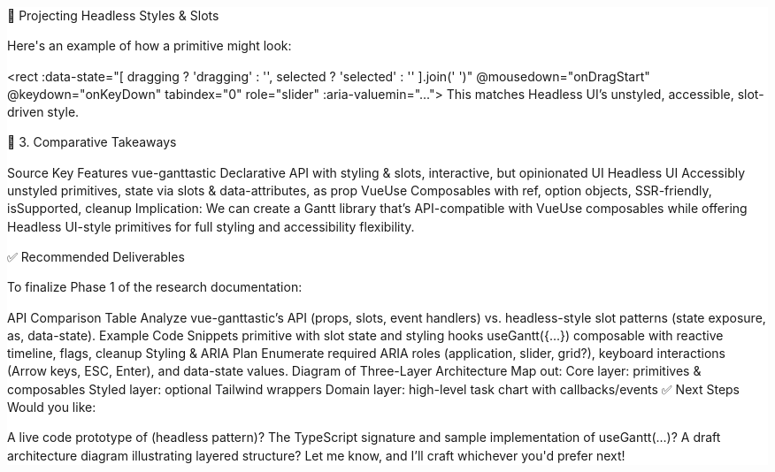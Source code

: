 🧩 Projecting Headless Styles & Slots

Here's an example of how a <GanttBar> primitive might look:

<GanttBar 
  :id="bar.id" 
  :as="'rect'" 
  v-slot="{ dragging, selected }">
  <rect
    :data-state="[
      dragging ? 'dragging' : '',
      selected ? 'selected' : ''
    ].join(' ')"
    @mousedown="onDragStart"
    @keydown="onKeyDown"
    tabindex="0"
    role="slider"
    :aria-valuemin="...">
    <!-- no styling here—consumer styles via `[data-state~='dragging']` or slot props -->
  </rect>
</GanttBar>
This matches Headless UI’s unstyled, accessible, slot-driven style.

🧭 3. Comparative Takeaways

Source	Key Features
vue-ganttastic	Declarative API with styling & slots, interactive, but opinionated UI
Headless UI	Accessibly unstyled primitives, state via slots & data-attributes, as prop
VueUse	Composables with ref, option objects, SSR-friendly, isSupported, cleanup
Implication: We can create a Gantt library that’s API-compatible with VueUse composables while offering Headless UI-style primitives for full styling and accessibility flexibility.

✅ Recommended Deliverables

To finalize Phase 1 of the research documentation:

API Comparison Table
Analyze vue-ganttastic’s API (props, slots, event handlers) vs. headless-style slot patterns (state exposure, as, data-state).
Example Code Snippets
<GanttBar> primitive with slot state and styling hooks
useGantt({...}) composable with reactive timeline, flags, cleanup
Styling & ARIA Plan
Enumerate required ARIA roles (application, slider, grid?), keyboard interactions (Arrow keys, ESC, Enter), and data-state values.
Diagram of Three-Layer Architecture
Map out:
Core layer: primitives & composables
Styled layer: optional Tailwind wrappers
Domain layer: high-level task chart with callbacks/events
✅ Next Steps
Would you like:

A live code prototype of <GanttBarPrimitive> (headless pattern)?
The TypeScript signature and sample implementation of useGantt(...)?
A draft architecture diagram illustrating layered structure?
Let me know, and I’ll craft whichever you'd prefer next!
